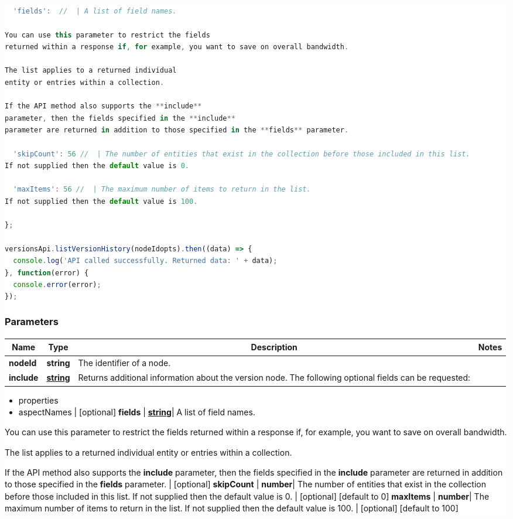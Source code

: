 ```javascript
  'fields':  //  | A list of field names.

You can use this parameter to restrict the fields
returned within a response if, for example, you want to save on overall bandwidth.

The list applies to a returned individual
entity or entries within a collection.

If the API method also supports the **include**
parameter, then the fields specified in the **include**
parameter are returned in addition to those specified in the **fields** parameter.

  'skipCount': 56 //  | The number of entities that exist in the collection before those included in this list.
If not supplied then the default value is 0.

  'maxItems': 56 //  | The maximum number of items to return in the list.
If not supplied then the default value is 100.

};

versionsApi.listVersionHistory(nodeIdopts).then((data) => {
  console.log('API called successfully. Returned data: ' + data);
}, function(error) {
  console.error(error);
});

```

### Parameters

Name | Type | Description  | Notes
------------- | ------------- | ------------- | -------------
 **nodeId** | **string**| The identifier of a node. | 
 **include** | [**string**](string.md)| Returns additional information about the version node. The following optional fields can be requested:
* properties
* aspectNames
 | [optional] 
 **fields** | [**string**](string.md)| A list of field names.

You can use this parameter to restrict the fields
returned within a response if, for example, you want to save on overall bandwidth.

The list applies to a returned individual
entity or entries within a collection.

If the API method also supports the **include**
parameter, then the fields specified in the **include**
parameter are returned in addition to those specified in the **fields** parameter.
 | [optional] 
 **skipCount** | **number**| The number of entities that exist in the collection before those included in this list.
If not supplied then the default value is 0.
 | [optional] [default to 0]
 **maxItems** | **number**| The maximum number of items to return in the list.
If not supplied then the default value is 100.
 | [optional] [default to 100]
